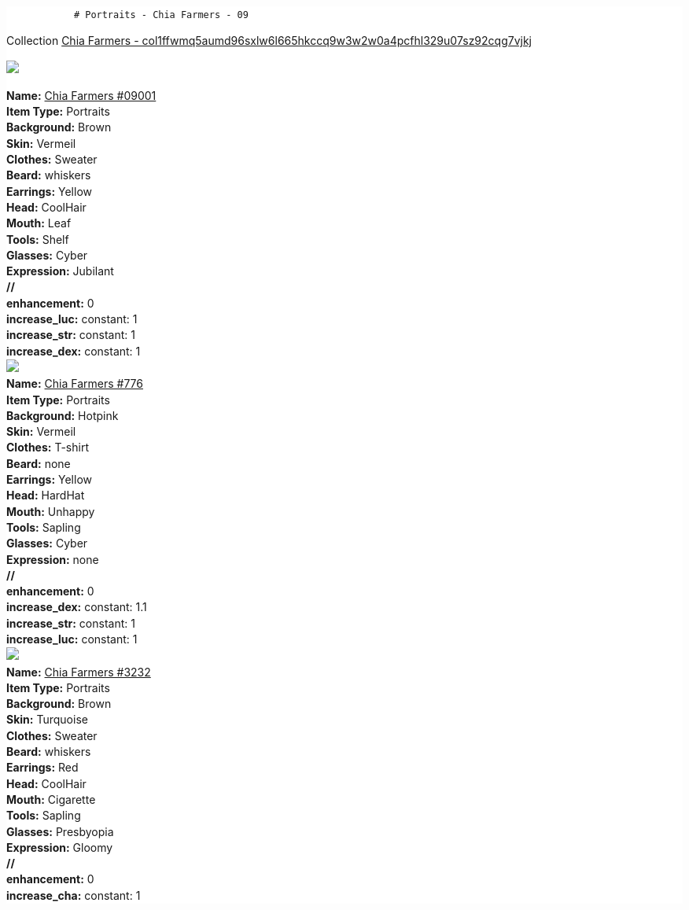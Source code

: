                 # Portraits - Chia Farmers - 09

Collection [Chia Farmers - col1ffwmq5aumd96sxlw6l665hkccq9w3w2w0a4pcfhl329u07sz92cqg7vjkj](https://mintgarden.io/collections/col1ffwmq5aumd96sxlw6l665hkccq9w3w2w0a4pcfhl329u07sz92cqg7vjkj)<div class="item_thumbnail">
<a href="https://mintgarden.io/nfts/nft1z05c23unrzxvfx0a5z5pk8ef8ea4a3dedefagzekxkcrtmcfhzls5lv3h9"><img loading="lazy" src="https://assets.mainnet.mintgarden.io/thumbnails/8a3573954cdc6ca307a59abf64facf9ec4be853d58df6d211bacbf8a9d00d884.webp"></a>
<div><strong>Name:</strong> <a href="https://mintgarden.io/nfts/nft1z05c23unrzxvfx0a5z5pk8ef8ea4a3dedefagzekxkcrtmcfhzls5lv3h9">Chia Farmers #09001</a></div>
<div><strong>Item Type:</strong> Portraits</div>
<div><strong>Background:</strong> Brown</div>
<div><strong>Skin:</strong> Vermeil</div>
<div><strong>Clothes:</strong> Sweater</div>
<div><strong>Beard:</strong> whiskers</div>
<div><strong>Earrings:</strong> Yellow</div>
<div><strong>Head:</strong> CoolHair</div>
<div><strong>Mouth:</strong> Leaf</div>
<div><strong>Tools:</strong> Shelf</div>
<div><strong>Glasses:</strong> Cyber</div>
<div><strong>Expression:</strong> Jubilant</div>
<div><strong>//</strong></div><div><strong>enhancement:</strong> 0</div>
<div><strong>increase_luc:</strong> constant: 1</div>
<div><strong>increase_str:</strong> constant: 1</div>
<div><strong>increase_dex:</strong> constant: 1</div>
</div>
<div class="item_thumbnail">
<a href="https://mintgarden.io/nfts/nft1lg5frhft9ht8mn86tsus5vtlq40zhd2n4e74zyqed4q5exl2qrkqtdl0a3"><img loading="lazy" src="https://assets.mainnet.mintgarden.io/thumbnails/7b355d22f0a7180834f5ea38988080c6cd78c164a14d5d493ddb6b83b24a7e0d.webp"></a>
<div><strong>Name:</strong> <a href="https://mintgarden.io/nfts/nft1lg5frhft9ht8mn86tsus5vtlq40zhd2n4e74zyqed4q5exl2qrkqtdl0a3">Chia Farmers #776</a></div>
<div><strong>Item Type:</strong> Portraits</div>
<div><strong>Background:</strong> Hotpink</div>
<div><strong>Skin:</strong> Vermeil</div>
<div><strong>Clothes:</strong> T-shirt</div>
<div><strong>Beard:</strong> none</div>
<div><strong>Earrings:</strong> Yellow</div>
<div><strong>Head:</strong> HardHat</div>
<div><strong>Mouth:</strong> Unhappy</div>
<div><strong>Tools:</strong> Sapling</div>
<div><strong>Glasses:</strong> Cyber</div>
<div><strong>Expression:</strong> none</div>
<div><strong>//</strong></div><div><strong>enhancement:</strong> 0</div>
<div><strong>increase_dex:</strong> constant: 1.1</div>
<div><strong>increase_str:</strong> constant: 1</div>
<div><strong>increase_luc:</strong> constant: 1</div>
</div>
<div class="item_thumbnail">
<a href="https://mintgarden.io/nfts/nft1f0l7rkp7nu56qcdtlqqm6j5g30pxp5x0w8cfz3u5r6hkec394ujspsgdkd"><img loading="lazy" src="https://assets.mainnet.mintgarden.io/thumbnails/39c983c7a39a86402ac7f4aeefc0691c273e3abb7a6a7d2bbd6b4e8a69e9091e.webp"></a>
<div><strong>Name:</strong> <a href="https://mintgarden.io/nfts/nft1f0l7rkp7nu56qcdtlqqm6j5g30pxp5x0w8cfz3u5r6hkec394ujspsgdkd">Chia Farmers #3232</a></div>
<div><strong>Item Type:</strong> Portraits</div>
<div><strong>Background:</strong> Brown</div>
<div><strong>Skin:</strong> Turquoise</div>
<div><strong>Clothes:</strong> Sweater</div>
<div><strong>Beard:</strong> whiskers</div>
<div><strong>Earrings:</strong> Red</div>
<div><strong>Head:</strong> CoolHair</div>
<div><strong>Mouth:</strong> Cigarette</div>
<div><strong>Tools:</strong> Sapling</div>
<div><strong>Glasses:</strong> Presbyopia</div>
<div><strong>Expression:</strong> Gloomy</div>
<div><strong>//</strong></div><div><strong>enhancement:</strong> 0</div>
<div><strong>increase_cha:</strong> constant: 1</div>